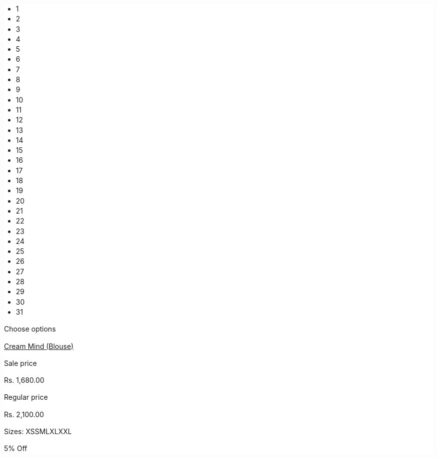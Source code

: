 [](/products/cream-mind-blouse)

[](/products/cream-mind-blouse)

[](/products/cream-mind-blouse)

[](/products/cream-mind-blouse)

[](/products/cream-mind-blouse)

- 1
- 2
- 3
- 4
- 5
- 6
- 7
- 8
- 9
- 10
- 11
- 12
- 13
- 14
- 15
- 16
- 17
- 18
- 19
- 20
- 21
- 22
- 23
- 24
- 25
- 26
- 27
- 28
- 29
- 30
- 31

Choose options

[Cream Mind (Blouse)](/products/cream-mind-blouse)

Sale price

Rs. 1,680.00

Regular price

Rs. 2,100.00

Sizes: XSSMLXLXXL

5% Off
